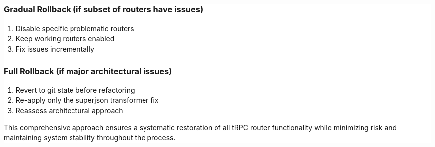 ### Gradual Rollback (if subset of routers have issues)
1. Disable specific problematic routers
2. Keep working routers enabled
3. Fix issues incrementally

### Full Rollback (if major architectural issues)
1. Revert to git state before refactoring
2. Re-apply only the superjson transformer fix
3. Reassess architectural approach

This comprehensive approach ensures a systematic restoration of all tRPC router functionality while minimizing risk and maintaining system stability throughout the process.